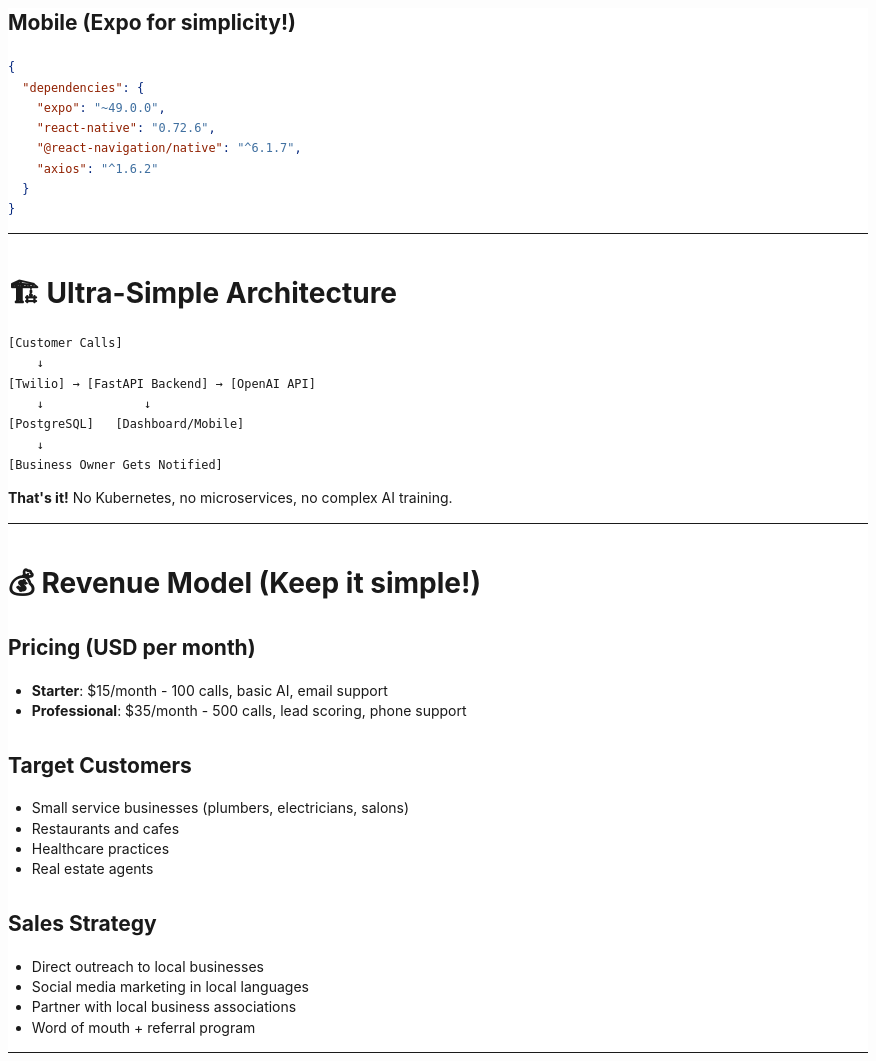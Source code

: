 ## **Mobile** (Expo for simplicity!)
```json
{
  "dependencies": {
    "expo": "~49.0.0",
    "react-native": "0.72.6",
    "@react-navigation/native": "^6.1.7",
    "axios": "^1.6.2"
  }
}
```

---

# 🏗️ **Ultra-Simple Architecture**

```
[Customer Calls] 
    ↓
[Twilio] → [FastAPI Backend] → [OpenAI API]
    ↓              ↓
[PostgreSQL]   [Dashboard/Mobile]
    ↓
[Business Owner Gets Notified]
```

**That's it!** No Kubernetes, no microservices, no complex AI training.

---

# 💰 **Revenue Model (Keep it simple!)**

## **Pricing** (USD per month)
- **Starter**: $15/month - 100 calls, basic AI, email support
- **Professional**: $35/month - 500 calls, lead scoring, phone support

## **Target Customers**
- Small service businesses (plumbers, electricians, salons)
- Restaurants and cafes
- Healthcare practices
- Real estate agents

## **Sales Strategy**
- Direct outreach to local businesses
- Social media marketing in local languages
- Partner with local business associations
- Word of mouth + referral program

---